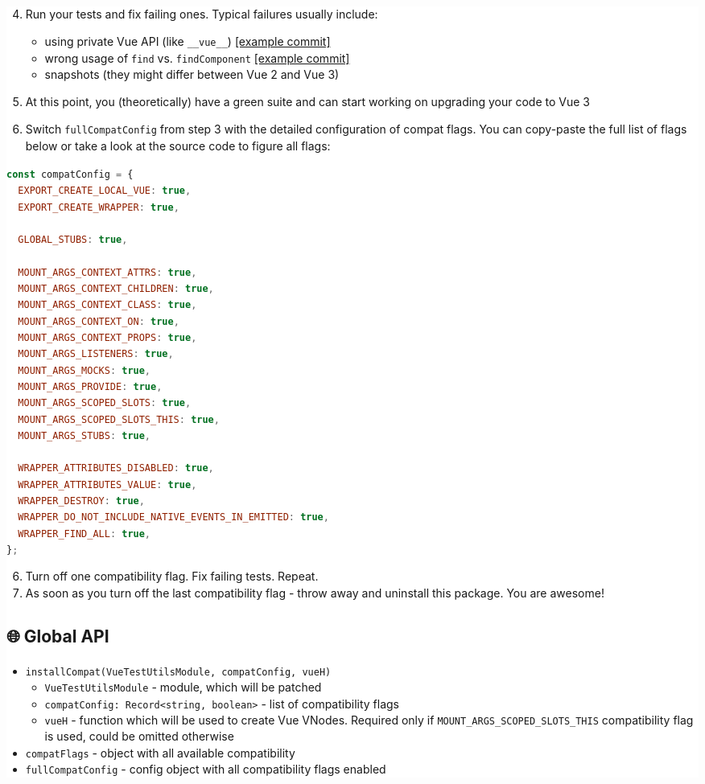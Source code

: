 4. Run your tests and fix failing ones. Typical failures usually include:

   - using private Vue API (like `__vue__`) [[example commit]](https://github.com/bootstrap-vue/bootstrap-vue/commit/f068bed68c99ee5f633059e8f098ed4ffced72d2)
   - wrong usage of `find` vs. `findComponent` [[example commit]](https://github.com/bootstrap-vue/bootstrap-vue/commit/5a6de07225b8963e0b8d5fdd7f3cf08123240cb0)
   - snapshots (they might differ between Vue 2 and Vue 3)

5. At this point, you (theoretically) have a green suite and can start working on upgrading your code to Vue 3
6. Switch `fullCompatConfig` from step 3 with the detailed configuration of compat flags. You can copy-paste the full list of flags below or take a look at the source code to figure all flags:

```js
const compatConfig = {
  EXPORT_CREATE_LOCAL_VUE: true,
  EXPORT_CREATE_WRAPPER: true,

  GLOBAL_STUBS: true,

  MOUNT_ARGS_CONTEXT_ATTRS: true,
  MOUNT_ARGS_CONTEXT_CHILDREN: true,
  MOUNT_ARGS_CONTEXT_CLASS: true,
  MOUNT_ARGS_CONTEXT_ON: true,
  MOUNT_ARGS_CONTEXT_PROPS: true,
  MOUNT_ARGS_LISTENERS: true,
  MOUNT_ARGS_MOCKS: true,
  MOUNT_ARGS_PROVIDE: true,
  MOUNT_ARGS_SCOPED_SLOTS: true,
  MOUNT_ARGS_SCOPED_SLOTS_THIS: true,
  MOUNT_ARGS_STUBS: true,

  WRAPPER_ATTRIBUTES_DISABLED: true,
  WRAPPER_ATTRIBUTES_VALUE: true,
  WRAPPER_DESTROY: true,
  WRAPPER_DO_NOT_INCLUDE_NATIVE_EVENTS_IN_EMITTED: true,
  WRAPPER_FIND_ALL: true,
};
```

6. Turn off one compatibility flag. Fix failing tests. Repeat.
7. As soon as you turn off the last compatibility flag - throw away and uninstall this package. You are awesome!

## 🌐 Global API

- `installCompat(VueTestUtilsModule, compatConfig, vueH)`
  - `VueTestUtilsModule` - module, which will be patched
  - `compatConfig: Record<string, boolean>` - list of compatibility flags
  - `vueH` - function which will be used to create Vue VNodes. Required only if `MOUNT_ARGS_SCOPED_SLOTS_THIS` compatibility flag is used, could be omitted otherwise
- `compatFlags` - object with all available compatibility
- `fullCompatConfig` - config object with all compatibility flags enabled
